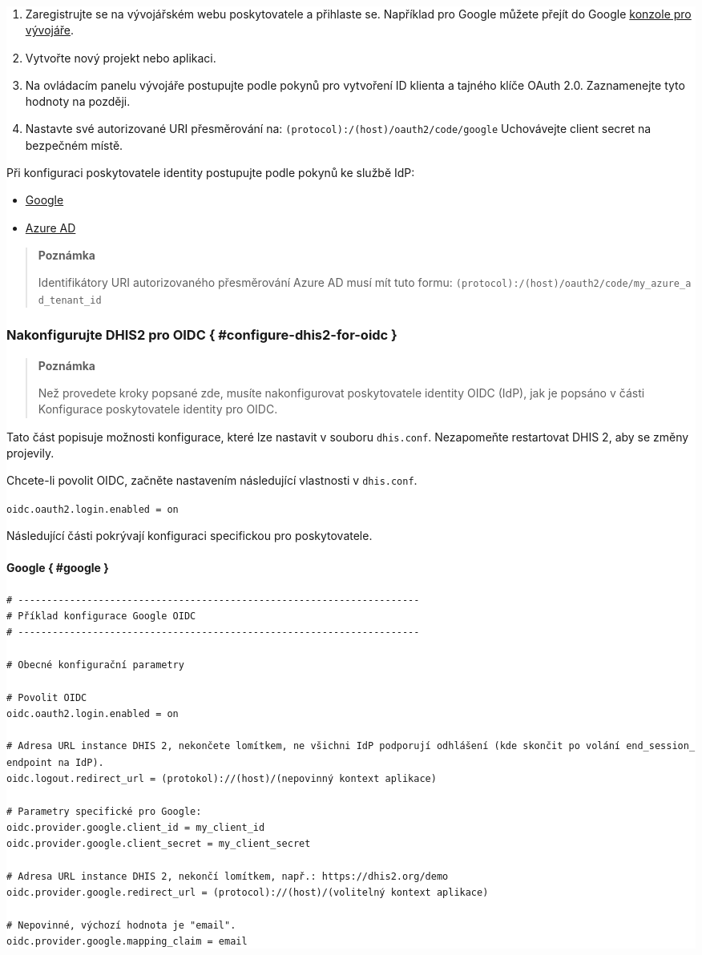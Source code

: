 1. Zaregistrujte se na vývojářském webu poskytovatele a přihlaste se. Například pro Google můžete přejít do Google [konzole pro vývojáře](https://console.developers.google.com).

2. Vytvořte nový projekt nebo aplikaci.

3. Na ovládacím panelu vývojáře postupujte podle pokynů pro vytvoření ID klienta a tajného klíče OAuth 2.0. Zaznamenejte tyto hodnoty na později.

4. Nastavte své autorizované URI přesměrování na: `(protocol):/(host)/oauth2/code/google` Uchovávejte client secret na bezpečném místě.

Při konfiguraci poskytovatele identity postupujte podle pokynů ke službě IdP:

-   [Google](https://developers.google.com/identity/protocols/oauth2/openid-connect)

-   [Azure AD](https://medium.com/xebia-engineering/authentication-and-authorization-using-azure-active-directory-266980586ab8)

> **Poznámka**
>
> Identifikátory URI autorizovaného přesměrování Azure AD musí mít tuto formu: `(protocol):/(host)/oauth2/code/my_azure_ad_tenant_id`

### Nakonfigurujte DHIS2 pro OIDC { #configure-dhis2-for-oidc }

> **Poznámka**
>
> Než provedete kroky popsané zde, musíte nakonfigurovat poskytovatele identity OIDC (IdP), jak je popsáno v části Konfigurace poskytovatele identity pro OIDC.

Tato část popisuje možnosti konfigurace, které lze nastavit v souboru `dhis.conf`. Nezapomeňte restartovat DHIS 2, aby se změny projevily.

Chcete-li povolit OIDC, začněte nastavením následující vlastnosti v `dhis.conf`.

```properties
oidc.oauth2.login.enabled = on
```

Následující části pokrývají konfiguraci specifickou pro poskytovatele.

#### Google { #google }

```properties
# ----------------------------------------------------------------------
# Příklad konfigurace Google OIDC
# ----------------------------------------------------------------------

# Obecné konfigurační parametry

# Povolit OIDC
oidc.oauth2.login.enabled = on

# Adresa URL instance DHIS 2, nekončete lomítkem, ne všichni IdP podporují odhlášení (kde skončit po volání end_session_endpoint na IdP).
oidc.logout.redirect_url = (protokol)://(host)/(nepovinný kontext aplikace)

# Parametry specifické pro Google:
oidc.provider.google.client_id = my_client_id
oidc.provider.google.client_secret = my_client_secret

# Adresa URL instance DHIS 2, nekončí lomítkem, např.: https://dhis2.org/demo
oidc.provider.google.redirect_url = (protocol)://(host)/(volitelný kontext aplikace)

# Nepovinné, výchozí hodnota je "email".
oidc.provider.google.mapping_claim = email

```
